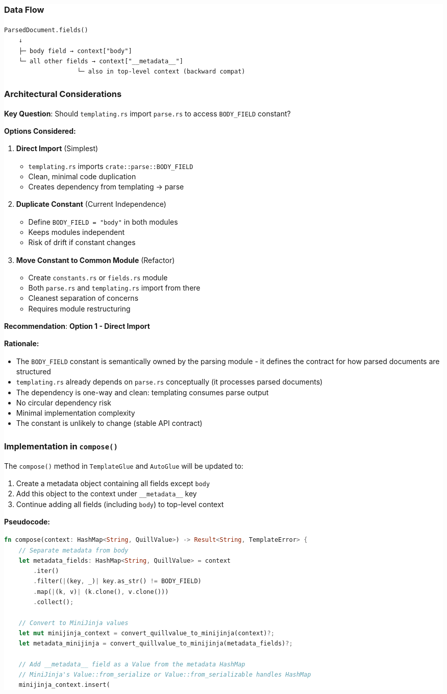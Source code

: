 ### Data Flow

```
ParsedDocument.fields()
    ↓
    ├─ body field → context["body"]
    └─ all other fields → context["__metadata__"]
                    └─ also in top-level context (backward compat)
```

### Architectural Considerations

**Key Question**: Should `templating.rs` import `parse.rs` to access `BODY_FIELD` constant?

**Options Considered:**

1. **Direct Import** (Simplest)
   - `templating.rs` imports `crate::parse::BODY_FIELD`
   - Clean, minimal code duplication
   - Creates dependency from templating → parse
   
2. **Duplicate Constant** (Current Independence)
   - Define `BODY_FIELD = "body"` in both modules
   - Keeps modules independent
   - Risk of drift if constant changes
   
3. **Move Constant to Common Module** (Refactor)
   - Create `constants.rs` or `fields.rs` module
   - Both `parse.rs` and `templating.rs` import from there
   - Cleanest separation of concerns
   - Requires module restructuring

**Recommendation**: **Option 1 - Direct Import**

**Rationale:**
- The `BODY_FIELD` constant is semantically owned by the parsing module - it defines the contract for how parsed documents are structured
- `templating.rs` already depends on `parse.rs` conceptually (it processes parsed documents)
- The dependency is one-way and clean: templating consumes parse output
- No circular dependency risk
- Minimal implementation complexity
- The constant is unlikely to change (stable API contract)

### Implementation in `compose()`

The `compose()` method in `TemplateGlue` and `AutoGlue` will be updated to:

1. Create a metadata object containing all fields except `body`
2. Add this object to the context under `__metadata__` key
3. Continue adding all fields (including `body`) to top-level context

**Pseudocode:**
```rust
fn compose(context: HashMap<String, QuillValue>) -> Result<String, TemplateError> {
    // Separate metadata from body
    let metadata_fields: HashMap<String, QuillValue> = context
        .iter()
        .filter(|(key, _)| key.as_str() != BODY_FIELD)
        .map(|(k, v)| (k.clone(), v.clone()))
        .collect();
    
    // Convert to MiniJinja values
    let mut minijinja_context = convert_quillvalue_to_minijinja(context)?;
    let metadata_minijinja = convert_quillvalue_to_minijinja(metadata_fields)?;
    
    // Add __metadata__ field as a Value from the metadata HashMap
    // MiniJinja's Value::from_serialize or Value::from_serializable handles HashMap
    minijinja_context.insert(
```